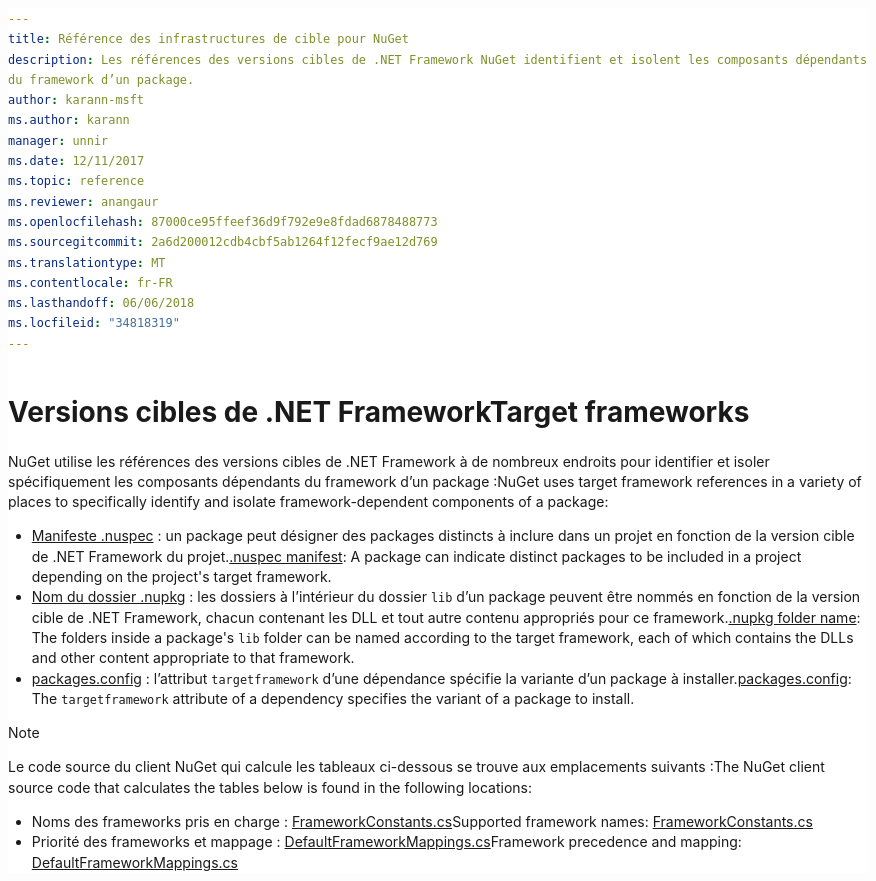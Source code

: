 ```yaml
---
title: Référence des infrastructures de cible pour NuGet
description: Les références des versions cibles de .NET Framework NuGet identifient et isolent les composants dépendants du framework d’un package.
author: karann-msft
ms.author: karann
manager: unnir
ms.date: 12/11/2017
ms.topic: reference
ms.reviewer: anangaur
ms.openlocfilehash: 87000ce95ffeef36d9f792e9e8fdad6878488773
ms.sourcegitcommit: 2a6d200012cdb4cbf5ab1264f12fecf9ae12d769
ms.translationtype: MT
ms.contentlocale: fr-FR
ms.lasthandoff: 06/06/2018
ms.locfileid: "34818319"
---
```

# <a name="target-frameworks"></a><span data-ttu-id="01b8e-103">Versions cibles de .NET Framework</span><span class="sxs-lookup"><span data-stu-id="01b8e-103">Target frameworks</span></span>

<span data-ttu-id="01b8e-104">NuGet utilise les références des versions cibles de .NET Framework à de nombreux endroits pour identifier et isoler spécifiquement les composants dépendants du framework d’un package :</span><span class="sxs-lookup"><span data-stu-id="01b8e-104">NuGet uses target framework references in a variety of places to specifically identify and isolate framework-dependent components of a package:</span></span>

- <span data-ttu-id="01b8e-105">[Manifeste .nuspec](../reference/nuspec.md) : un package peut désigner des packages distincts à inclure dans un projet en fonction de la version cible de .NET Framework du projet.</span><span class="sxs-lookup"><span data-stu-id="01b8e-105">[.nuspec manifest](../reference/nuspec.md): A package can indicate distinct packages to be included in a project depending on the project's target framework.</span></span>
- <span data-ttu-id="01b8e-106">[Nom du dossier .nupkg](../create-packages/creating-a-package.md#from-a-convention-based-working-directory) : les dossiers à l’intérieur du dossier `lib` d’un package peuvent être nommés en fonction de la version cible de .NET Framework, chacun contenant les DLL et tout autre contenu appropriés pour ce framework.</span><span class="sxs-lookup"><span data-stu-id="01b8e-106">[.nupkg folder name](../create-packages/creating-a-package.md#from-a-convention-based-working-directory): The folders inside a package's `lib` folder can be named according to the target framework, each of which contains the DLLs and other content appropriate to that framework.</span></span>
- <span data-ttu-id="01b8e-107">[packages.config](../reference/packages-config.md) : l’attribut `targetframework` d’une dépendance spécifie la variante d’un package à installer.</span><span class="sxs-lookup"><span data-stu-id="01b8e-107">[packages.config](../reference/packages-config.md): The `targetframework` attribute of a dependency specifies the variant of a package to install.</span></span>

> [!Note]
> <span data-ttu-id="01b8e-108">Le code source du client NuGet qui calcule les tableaux ci-dessous se trouve aux emplacements suivants :</span><span class="sxs-lookup"><span data-stu-id="01b8e-108">The NuGet client source code that calculates the tables below is found in the following locations:</span></span>
> - <span data-ttu-id="01b8e-109">Noms des frameworks pris en charge : [FrameworkConstants.cs](https://github.com/NuGet/NuGet.Client/blob/dev/src/NuGet.Core/NuGet.Frameworks/FrameworkConstants.cs)</span><span class="sxs-lookup"><span data-stu-id="01b8e-109">Supported framework names: [FrameworkConstants.cs](https://github.com/NuGet/NuGet.Client/blob/dev/src/NuGet.Core/NuGet.Frameworks/FrameworkConstants.cs)</span></span>
> - <span data-ttu-id="01b8e-110">Priorité des frameworks et mappage : [DefaultFrameworkMappings.cs](https://github.com/NuGet/NuGet.Client/blob/dev/src/NuGet.Core/NuGet.Frameworks/DefaultFrameworkMappings.cs)</span><span class="sxs-lookup"><span data-stu-id="01b8e-110">Framework precedence and mapping: [DefaultFrameworkMappings.cs](https://github.com/NuGet/NuGet.Client/blob/dev/src/NuGet.Core/NuGet.Frameworks/DefaultFrameworkMappings.cs)</span></span>
